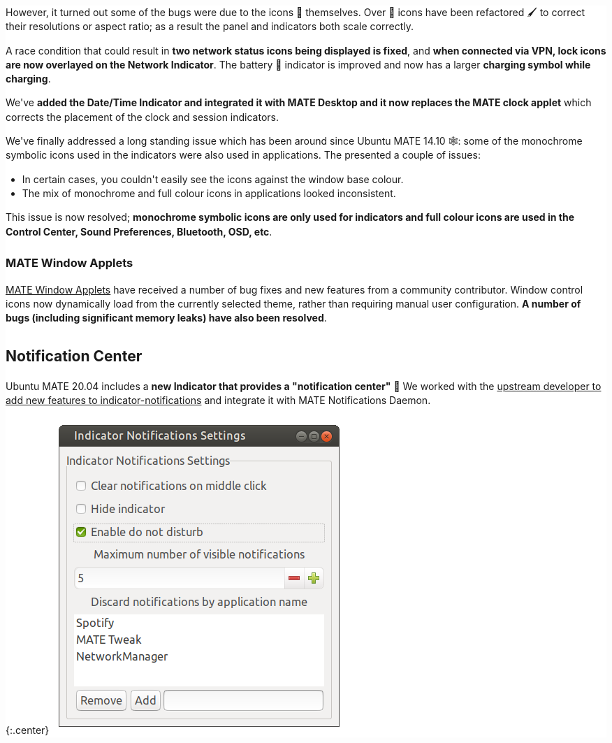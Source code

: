 However, it turned out some of the bugs were due to the icons :art: themselves.
Over :100: icons have been refactored :paintbrush:️ to correct their resolutions or aspect
ratio; as a result the panel and indicators both scale correctly.

A race condition that could result in **two network status icons being
displayed is fixed**, and **when connected via VPN, lock icons are now
overlayed on the Network Indicator**. The battery :battery: indicator is improved
and now has a larger **charging symbol while charging**.

We've **added the Date/Time Indicator and integrated it with MATE Desktop
and it now replaces the MATE clock applet** which corrects the placement of
the clock and session indicators.

We've finally addressed a long standing issue which has been around since
Ubuntu MATE 14.10 🕸️: some of the monochrome symbolic icons used in the
indicators were also used in applications. The presented a couple of issues:

  * In certain cases, you couldn't easily see the icons against the window base colour.
  * The mix of monochrome and full colour icons in applications looked inconsistent.

This issue is now resolved; **monochrome symbolic icons are only used for
indicators and full colour icons are used in the Control Center, Sound
Preferences, Bluetooth, OSD, etc**.

### MATE Window Applets

[MATE Window Applets](https://github.com/ubuntu-mate/mate-window-applets)
have received a number of bug fixes and new features from a community
contributor. Window control icons now dynamically load from the currently
selected theme, rather than requiring manual user configuration.
**A number of bugs (including significant memory leaks) have also been
resolved**.

## Notification Center

Ubuntu MATE 20.04 includes a **new Indicator that provides a "notification
center"** :bell: We worked with the [upstream developer to add new features
to indicator-notifications](https://github.com/trism/indicator-notifications)
and integrate it with MATE Notifications Daemon.

{:.center}
![Notification Settings](/images/blog/eoan/notification-settings.png)
